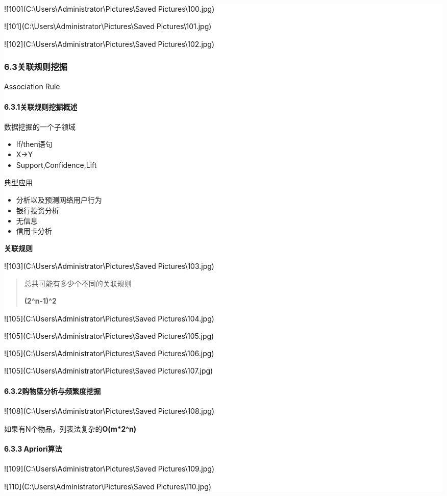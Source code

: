 ![100](C:\Users\Administrator\Pictures\Saved Pictures\100.jpg)

![101](C:\Users\Administrator\Pictures\Saved Pictures\101.jpg)

![102](C:\Users\Administrator\Pictures\Saved Pictures\102.jpg)

### 6.3关联规则挖掘

Association Rule

#### 6.3.1关联规则挖掘概述

数据挖掘的一个子领域

- If/then语句
- X->Y
- Support,Confidence,Lift

典型应用

- 分析以及预测网络用户行为
- 银行投资分析
- 无信息
- 信用卡分析

**关联规则**

![103](C:\Users\Administrator\Pictures\Saved Pictures\103.jpg)

> 总共可能有多少个不同的关联规则
>
> **(2^n-1)^2**

![105](C:\Users\Administrator\Pictures\Saved Pictures\104.jpg)

![105](C:\Users\Administrator\Pictures\Saved Pictures\105.jpg)

![105](C:\Users\Administrator\Pictures\Saved Pictures\106.jpg)

![105](C:\Users\Administrator\Pictures\Saved Pictures\107.jpg)

#### 6.3.2购物篮分析与频繁度挖掘

![108](C:\Users\Administrator\Pictures\Saved Pictures\108.jpg)

如果有N个物品，列表法复杂的**O(m*2^n)**

#### 6.3.3 Apriori算法

![109](C:\Users\Administrator\Pictures\Saved Pictures\109.jpg)

![110](C:\Users\Administrator\Pictures\Saved Pictures\110.jpg)
